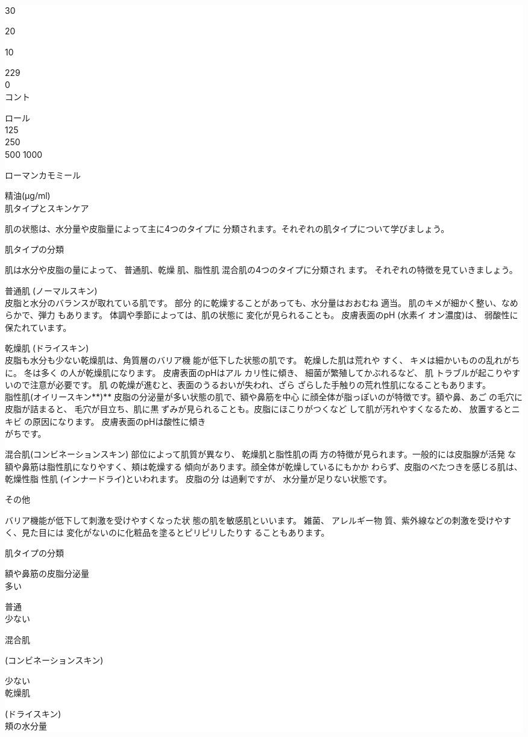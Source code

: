 30 

20 

10 

229   
0   
コント 

ロール   
125   
250   
500 1000 

ローマンカモミール 

精油(μg/ml)   
肌タイプとスキンケア 

肌の状態は、水分量や皮脂量によって主に4つのタイプに 分類されます。それぞれの肌タイプについて学びましょう。 

肌タイプの分類 

肌は水分や皮脂の量によって、 普通肌、乾燥 肌、脂性肌 混合肌の4つのタイプに分類され ます。 それぞれの特徴を見ていきましょう。 

普通肌 (ノーマルスキン)   
皮脂と水分のバランスが取れている肌です。 部分 的に乾燥することがあっても、水分量はおおむね 適当。 肌のキメが細かく整い、なめらかで、弾力 もあります。 体調や季節によっては、肌の状態に 変化が見られることも。 皮膚表面のpH (水素イ オン濃度)は、 弱酸性に保たれています。 

乾燥肌 (ドライスキン)   
皮脂も水分も少ない乾燥肌は、角質層のバリア機 能が低下した状態の肌です。 乾燥した肌は荒れや すく、 キメは細かいものの乱れがちに。 冬は多く の人が乾燥肌になります。 皮膚表面のpHはアル カリ性に傾き、 細菌が繁殖してかぶれるなど、 肌 トラブルが起こりやすいので注意が必要です。 肌 の乾燥が進むと、表面のうるおいが失われ、ざら ざらした手触りの荒れ性肌になることもあります。   
脂性肌(オイリースキン**)** 皮脂の分泌量が多い状態の肌で、額や鼻筋を中心 に顔全体が脂っぽいのが特徴です。額や鼻、あご の毛穴に皮脂が詰まると、 毛穴が目立ち、肌に黒 ずみが見られることも。皮脂にほこりがつくなど して肌が汚れやすくなるため、 放置するとニキビ の原因になります。 皮膚表面のpHは酸性に傾き   
がちです。 

混合肌(コンビネーションスキン) 部位によって肌質が異なり、 乾燥肌と脂性肌の両 方の特徴が見られます。一般的には皮脂腺が活発 な額や鼻筋は脂性肌になりやすく、頬は乾燥する 傾向があります。顔全体が乾燥しているにもかか わらず、皮脂のべたつきを感じる肌は、乾燥性脂 性肌 (インナードライ)といわれます。 皮脂の分 は過剰ですが、 水分量が足りない状態です。 

その他 

バリア機能が低下して刺激を受けやすくなった状 態の肌を敏感肌といいます。 雑菌、 アレルギー物 質、紫外線などの刺激を受けやすく、見た目には 変化がないのに化粧品を塗るとピリピリしたりす ることもあります。 

肌タイプの分類 

額や鼻筋の皮脂分泌量   
多い 

普通   
少ない 

混合肌 

(コンビネーションスキン) 

少ない   
乾燥肌 

(ドライスキン)   
頬の水分量 
